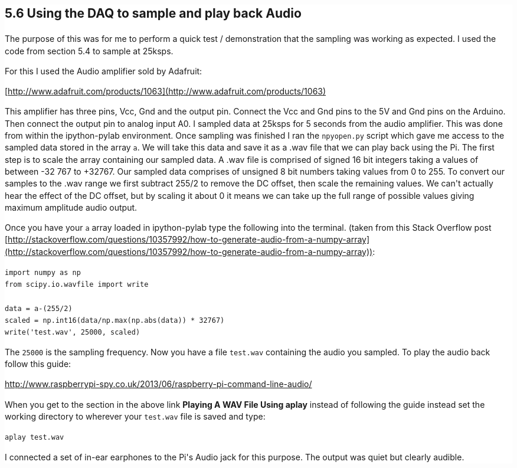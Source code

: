 

## 5.6 Using the DAQ to sample and play back Audio ##

The purpose of this was for me to perform a quick test / demonstration that the sampling was working as expected. I used the code from section 5.4 to sample at 25ksps.

For this I used the Audio amplifier sold by Adafruit:

[http://www.adafruit.com/products/1063](http://www.adafruit.com/products/1063)

This amplifier has three pins, Vcc, Gnd and the output pin. Connect the Vcc and Gnd pins to the 5V and Gnd pins on the Arduino. Then connect the output pin to analog input A0. I sampled data at 25ksps for 5 seconds from the audio amplifier. This was done from within the ipython-pylab environment. Once sampling was finished I ran the `npyopen.py` script which gave me access to the sampled data stored in the array `a`. We will take this data and save it as a .wav file that we can play back using the Pi. The first step is to scale the array containing our sampled data. A .wav file is comprised of signed 16 bit integers taking a values of between -32 767 to +32767. Our sampled data comprises of unsigned 8 bit numbers taking values from 0 to 255. To convert our samples to the .wav range we first subtract 255/2 to remove the DC offset, then scale the remaining values. We can't actually hear the effect of the DC offset, but by scaling it about 0 it means we can take up the full range of possible values giving maximum amplitude audio output.

Once you have your `a` array loaded in ipython-pylab type the following into the terminal. (taken from this Stack Overflow post [http://stackoverflow.com/questions/10357992/how-to-generate-audio-from-a-numpy-array](http://stackoverflow.com/questions/10357992/how-to-generate-audio-from-a-numpy-array)):

	import numpy as np
	from scipy.io.wavfile import write
	
	data = a-(255/2)
	scaled = np.int16(data/np.max(np.abs(data)) * 32767)
	write('test.wav', 25000, scaled)

The `25000` is the sampling frequency. Now you have a file `test.wav` containing the audio you sampled. To play the audio back follow this guide:

http://www.raspberrypi-spy.co.uk/2013/06/raspberry-pi-command-line-audio/

When you get to the section in the above link **Playing A WAV File Using aplay** instead of following the guide instead set the working directory to wherever your `test.wav` file is saved and type:

	aplay test.wav

I connected a set of in-ear earphones to the Pi's Audio jack for this purpose. The output was quiet but clearly audible. 
